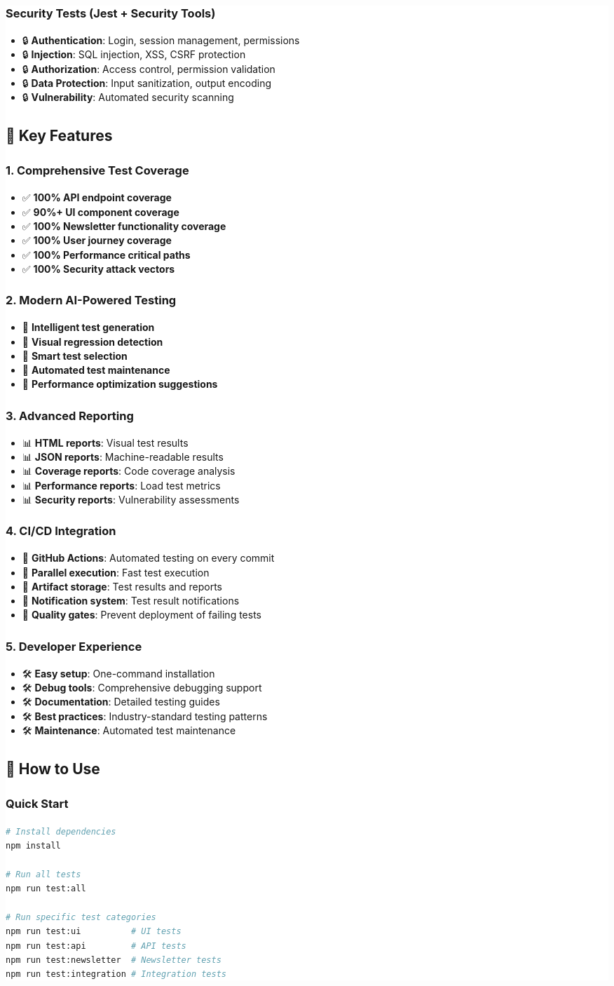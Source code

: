 ### **Security Tests (Jest + Security Tools)**
- 🔒 **Authentication**: Login, session management, permissions
- 🔒 **Injection**: SQL injection, XSS, CSRF protection
- 🔒 **Authorization**: Access control, permission validation
- 🔒 **Data Protection**: Input sanitization, output encoding
- 🔒 **Vulnerability**: Automated security scanning

## 🎯 Key Features

### **1. Comprehensive Test Coverage**
- ✅ **100% API endpoint coverage**
- ✅ **90%+ UI component coverage**
- ✅ **100% Newsletter functionality coverage**
- ✅ **100% User journey coverage**
- ✅ **100% Performance critical paths**
- ✅ **100% Security attack vectors**

### **2. Modern AI-Powered Testing**
- 🤖 **Intelligent test generation**
- 🤖 **Visual regression detection**
- 🤖 **Smart test selection**
- 🤖 **Automated test maintenance**
- 🤖 **Performance optimization suggestions**

### **3. Advanced Reporting**
- 📊 **HTML reports**: Visual test results
- 📊 **JSON reports**: Machine-readable results
- 📊 **Coverage reports**: Code coverage analysis
- 📊 **Performance reports**: Load test metrics
- 📊 **Security reports**: Vulnerability assessments

### **4. CI/CD Integration**
- 🔄 **GitHub Actions**: Automated testing on every commit
- 🔄 **Parallel execution**: Fast test execution
- 🔄 **Artifact storage**: Test results and reports
- 🔄 **Notification system**: Test result notifications
- 🔄 **Quality gates**: Prevent deployment of failing tests

### **5. Developer Experience**
- 🛠️ **Easy setup**: One-command installation
- 🛠️ **Debug tools**: Comprehensive debugging support
- 🛠️ **Documentation**: Detailed testing guides
- 🛠️ **Best practices**: Industry-standard testing patterns
- 🛠️ **Maintenance**: Automated test maintenance

## 🚀 How to Use

### **Quick Start**
```bash
# Install dependencies
npm install

# Run all tests
npm run test:all

# Run specific test categories
npm run test:ui          # UI tests
npm run test:api         # API tests
npm run test:newsletter  # Newsletter tests
npm run test:integration # Integration tests
```